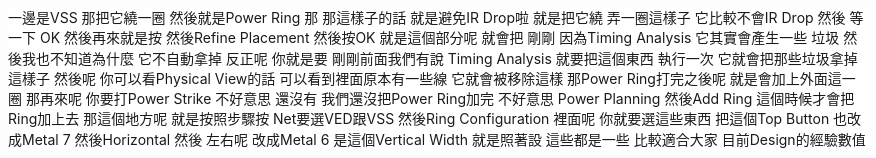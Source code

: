 一邊是VSS
那把它繞一圈
然後就是Power Ring
那
那這樣子的話
就是避免IR Drop啦
就是把它繞
弄一圈這樣子
它比較不會IR Drop
然後
等一下
OK
然後再來就是按
然後Refine Placement
然後按OK
就是這個部分呢
就會把
剛剛
因為Timing Analysis
它其實會產生一些
垃圾
然後我也不知道為什麼
它不自動拿掉
反正呢
你就是要
剛剛前面我們有說
Timing Analysis
就要把這個東西
執行一次
它就會把那些垃圾拿掉
這樣子
然後呢
你可以看Physical View的話
可以看到裡面原本有一些線
它就會被移除這樣
那Power Ring打完之後呢
就是會加上外面這一圈
那再來呢
你要打Power Strike
不好意思
還沒有
我們還沒把Power Ring加完
不好意思
Power Planning
然後Add Ring
這個時候才會把Ring加上去
那這個地方呢
就是按照步驟按
Net要選VED跟VSS
然後Ring Configuration
裡面呢
你就要選這些東西
把這個Top Button
也改成Metal 7
然後Horizontal
然後
左右呢
改成Metal 6
是這個Vertical
Width
就是照著設
這些都是一些
比較適合大家
目前Design的經驗數值